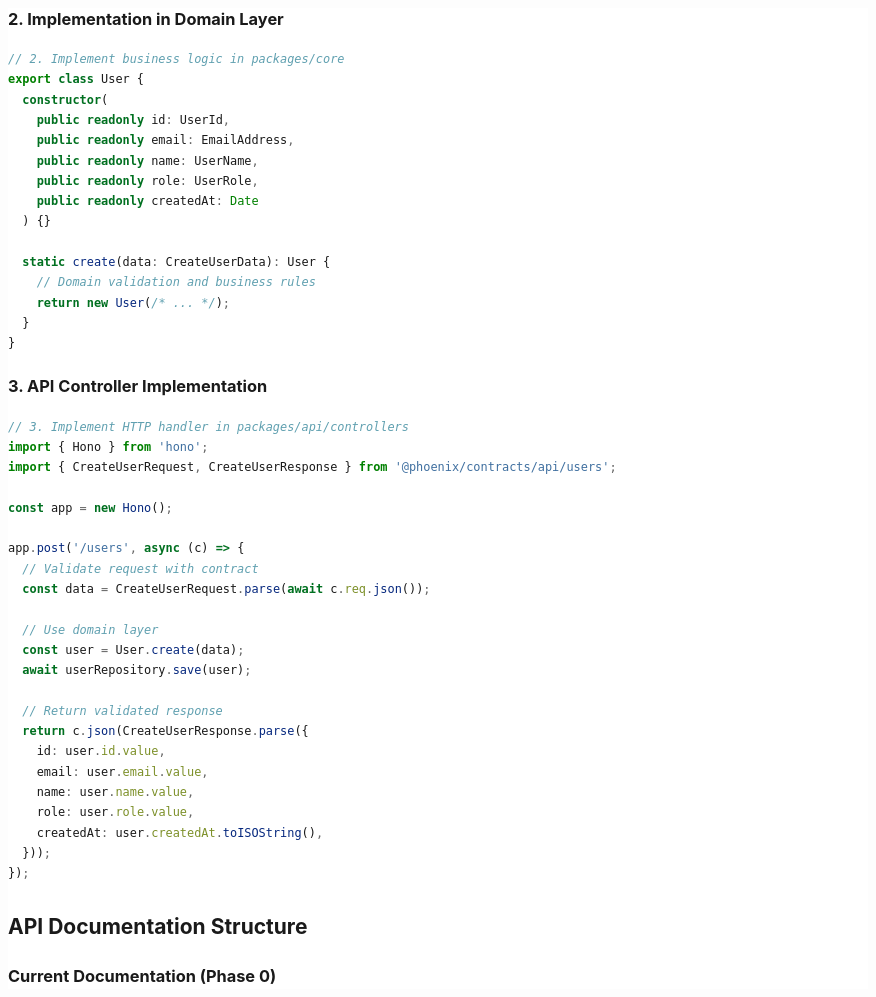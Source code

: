 ### 2. Implementation in Domain Layer

```typescript
// 2. Implement business logic in packages/core
export class User {
  constructor(
    public readonly id: UserId,
    public readonly email: EmailAddress,
    public readonly name: UserName,
    public readonly role: UserRole,
    public readonly createdAt: Date
  ) {}

  static create(data: CreateUserData): User {
    // Domain validation and business rules
    return new User(/* ... */);
  }
}
```

### 3. API Controller Implementation

```typescript
// 3. Implement HTTP handler in packages/api/controllers
import { Hono } from 'hono';
import { CreateUserRequest, CreateUserResponse } from '@phoenix/contracts/api/users';

const app = new Hono();

app.post('/users', async (c) => {
  // Validate request with contract
  const data = CreateUserRequest.parse(await c.req.json());
  
  // Use domain layer
  const user = User.create(data);
  await userRepository.save(user);
  
  // Return validated response
  return c.json(CreateUserResponse.parse({
    id: user.id.value,
    email: user.email.value,
    name: user.name.value,
    role: user.role.value,
    createdAt: user.createdAt.toISOString(),
  }));
});
```

## API Documentation Structure

### Current Documentation (Phase 0)
